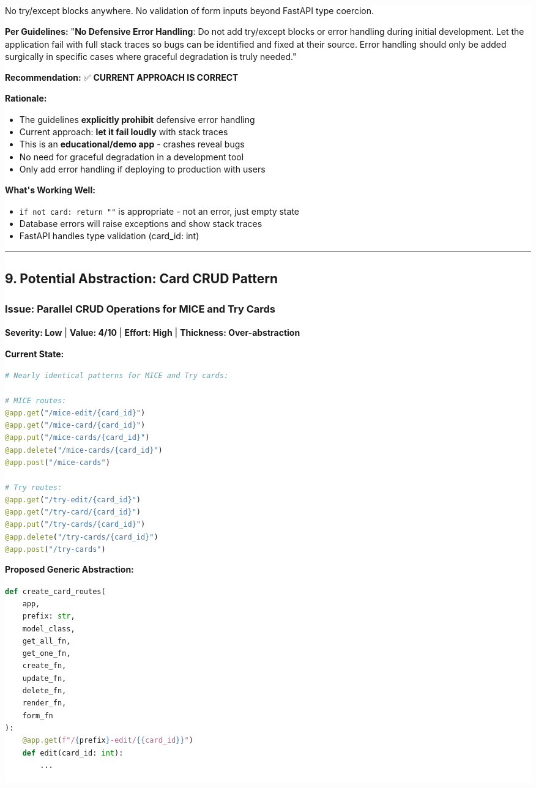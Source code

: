 No try/except blocks anywhere. No validation of form inputs beyond FastAPI type coercion.

**Per Guidelines:**
"**No Defensive Error Handling**: Do not add try/except blocks or error handling during initial development. Let the application fail with full stack traces so bugs can be identified and fixed at their source. Error handling should only be added surgically in specific cases where graceful degradation is truly needed."

**Recommendation:** ✅ **CURRENT APPROACH IS CORRECT**

**Rationale:**
- The guidelines **explicitly prohibit** defensive error handling
- Current approach: **let it fail loudly** with stack traces
- This is an **educational/demo app** - crashes reveal bugs
- No need for graceful degradation in a development tool
- Only add error handling if deploying to production with users

**What's Working Well:**
- `if not card: return ""` is appropriate - not an error, just empty state
- Database errors will raise exceptions and show stack traces
- FastAPI handles type validation (card_id: int)

---

## 9. Potential Abstraction: Card CRUD Pattern

### Issue: Parallel CRUD Operations for MICE and Try Cards
**Severity: Low** | **Value: 4/10** | **Effort: High** | **Thickness: Over-abstraction**

**Current State:**
```python
# Nearly identical patterns for MICE and Try cards:

# MICE routes:
@app.get("/mice-edit/{card_id}")
@app.get("/mice-card/{card_id}")
@app.put("/mice-cards/{card_id}")
@app.delete("/mice-cards/{card_id}")
@app.post("/mice-cards")

# Try routes:
@app.get("/try-edit/{card_id}")
@app.get("/try-card/{card_id}")
@app.put("/try-cards/{card_id}")
@app.delete("/try-cards/{card_id}")
@app.post("/try-cards")
```

**Proposed Generic Abstraction:**
```python
def create_card_routes(
    app,
    prefix: str,
    model_class,
    get_all_fn,
    get_one_fn,
    create_fn,
    update_fn,
    delete_fn,
    render_fn,
    form_fn
):
    @app.get(f"/{prefix}-edit/{{card_id}}")
    def edit(card_id: int):
        ...
    
```
